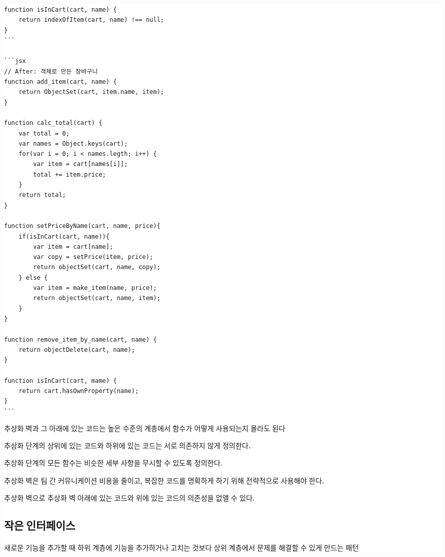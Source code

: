     function isInCart(cart, name) {
    	return indexOfItem(cart, name) !== null;
    }
    ```
    
    ```jsx
    // After: 객체로 만든 장바구니
    function add_item(cart, name) {
    	return ObjectSet(cart, item.name, item);
    }
    
    function calc_total(cart) {
    	var total = 0;
    	var names = Object.keys(cart);
    	for(var i = 0; i < names.legth; i++) {
    		var item = cart[names[i]];
    		total += item.price;
    	}
    	return total;
    }
    
    function setPriceByName(cart, name, price){
    	if(isInCart(cart, name)){
    		var item = cart[name];
    		var copy = setPrice(item, price);
    		return objectSet(cart, name, copy);
    	} else {
    		var item = make_item(name, price);
    		return objectSet(cart, name, item);
    	}
    }
    
    function remove_item_by_name(cart, name) {
    	return objectDelete(cart, name);
    }
    
    function isInCart(cart, mame) {
    	return cart.hasOwnProperty(name);
    }
    ```
    

추상화 벽과 그 아래에 있는 코드는 높은 수준의 계층에서 함수가 어떻게 사용되는지 몰라도 된다 

추상화 단계의 상위에 있는 코드와 하위에 있는 코드는 서로 의존하지 않게 정의한다.

추상화 단계의 모든 함수는 비슷한 세부 사항을 무시할 수 있도록 정의한다.

추상화 벽은 팀 간 커뮤니케이션 비용을 줄이고, 복잡한 코드를 명확하게 하기 위해 전략적으로 사용해야 한다.

추상화 벽으로 추상화 벽 아래에 있는 코드와 위에 있는 코드의 의존성을 없앨 수 있다.

## 작은 인터페이스

새로운 기능을 추가할 때 하위 계층에 기능을 추가하거나 고치는 것보다 상위 계층에서 문제를 해결할 수 있게 만드는 패턴
